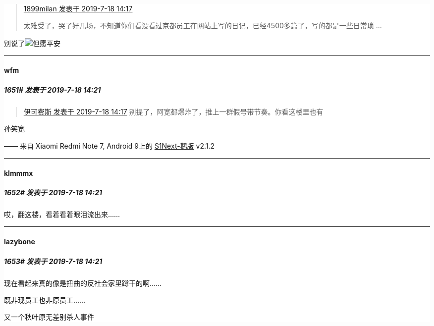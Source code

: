 

<blockquote><a href="httphttps://bbs.saraba1st.com/2b/forum.php?mod=redirect&amp;goto=findpost&amp;pid=44565315&amp;ptid=1847593" target="_blank">1899milan 发表于 2019-7-18 14:17</a>

太难受了，哭了好几场，不知道你们看没看过京都员工在网站上写的日记，已经4500多篇了，写的都是一些日常琐 ...</blockquote>
别说了<img src="https://static.saraba1st.com/image/smiley/face2017/138.png" referrerpolicy="no-referrer">但愿平安







-----

####  wfm  
##### 1651#       发表于 2019-7-18 14:21



<blockquote><a href="httphttps://bbs.saraba1st.com/2b/forum.php?mod=redirect&amp;goto=findpost&amp;pid=44565325&amp;ptid=1847593" target="_blank">伊可费斯 发表于 2019-7-18 14:17</a>
别提了，阿宽都爆炸了，推上一群假号带节奏。你看这楼里也有</blockquote>
孙笑宽

—— 来自 Xiaomi Redmi Note 7, Android 9上的 [S1Next-鹅版](https://github.com/ykrank/S1-Next/releases) v2.1.2







-----

####  klmmmx  
##### 1652#       发表于 2019-7-18 14:21




哎，翻这楼，看着看着眼泪流出来……







-----

####  lazybone  
##### 1653#       发表于 2019-7-18 14:21




现在看起来真的像是扭曲的反社会家里蹲干的啊……

既非现员工也非原员工……

又一个秋叶原无差别杀人事件



